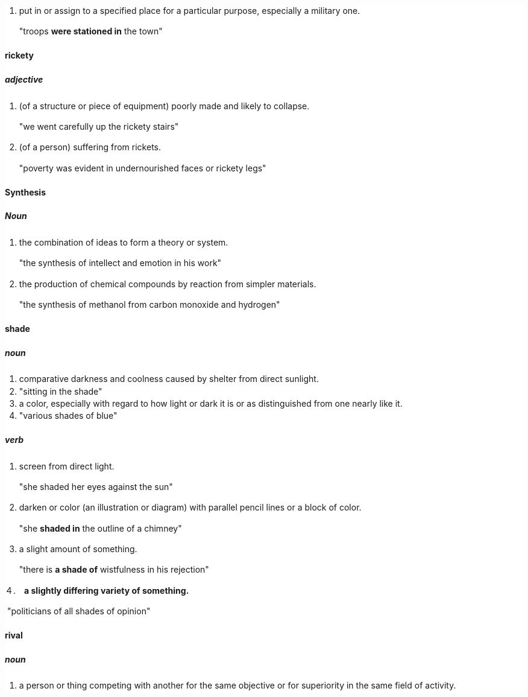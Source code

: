 1. put in or assign to a specified place for a particular purpose, especially a military one.

   "troops **were stationed in** the town"

#### rickety

##### adjective

1. (of a structure or piece of equipment) poorly made and likely to collapse.

   "we went carefully up the rickety stairs"

2. (of a person) suffering from rickets.

   "poverty was evident in undernourished faces or rickety legs"

#### Synthesis

##### Noun

1. the combination of ideas to form a theory or system.

   "the synthesis of intellect and emotion in his work"

2. the production of chemical compounds by reaction from simpler materials.

   "the synthesis of methanol from carbon monoxide and hydrogen"

#### shade

##### noun

1. comparative darkness and coolness caused by shelter from direct sunlight.
2. "sitting in the shade"
3. a color, especially with regard to how light or dark it is or as distinguished from one nearly like it.
4. "various shades of blue"

##### verb

1. screen from direct light.

   "she shaded her eyes against the sun"

2. darken or color (an illustration or diagram) with parallel pencil lines or a block of color.

   "she **shaded in** the outline of a chimney"

3. a slight amount of something.

   "there is **a shade of** wistfulness in his rejection"

４.　**a slightly differing variety of something.**

​        "politicians of all shades of opinion"

#### rival

##### noun

1. a person or thing competing with another for the same objective or for superiority in the same field of activity.
